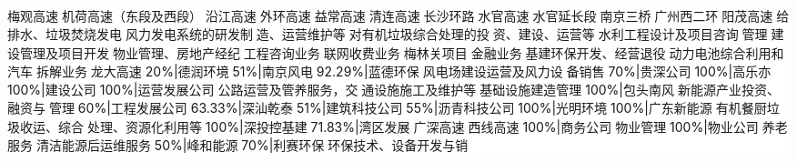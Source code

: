 梅观高速
机荷高速（东段及西段）
沿江高速
外环高速
益常高速
清连高速
长沙环路
水官高速
水官延长段
南京三桥
广州西二环
阳茂高速
给排水、垃圾焚烧发电
风力发电系统的研发制
造、运营维护等
对有机垃圾综合处理的投
资、建设、运营等
水利工程设计及项目咨询
管理
建设管理及项目开发
物业管理、房地产经纪
工程咨询业务
联网收费业务
梅林关项目
金融业务
基建环保开发、经营退役
动力电池综合利用和汽车
拆解业务
龙大高速
20%|德润环境
51%|南京风电
92.29%|蓝德环保
风电场建设运营及风力设
备销售
70%|贵深公司
100%|高乐亦
100%|建设公司
100%|运营发展公司
公路运营及管养服务，交
通设施施工及维护等
基础设施建造管理
100%|包头南风
新能源产业投资、融资与
管理
60%|工程发展公司
63.33%|深汕乾泰
51%|建筑科技公司
55%|沥青科技公司
100%|光明环境
100%|广东新能源
有机餐厨垃圾收运、综合
处理、资源化利用等
100%|深投控基建
71.83%|湾区发展
广深高速
西线高速
100%|商务公司
物业管理
100%|物业公司
养老服务
清洁能源后运维服务
50%|峰和能源
70%|利赛环保
环保技术、设备开发与销